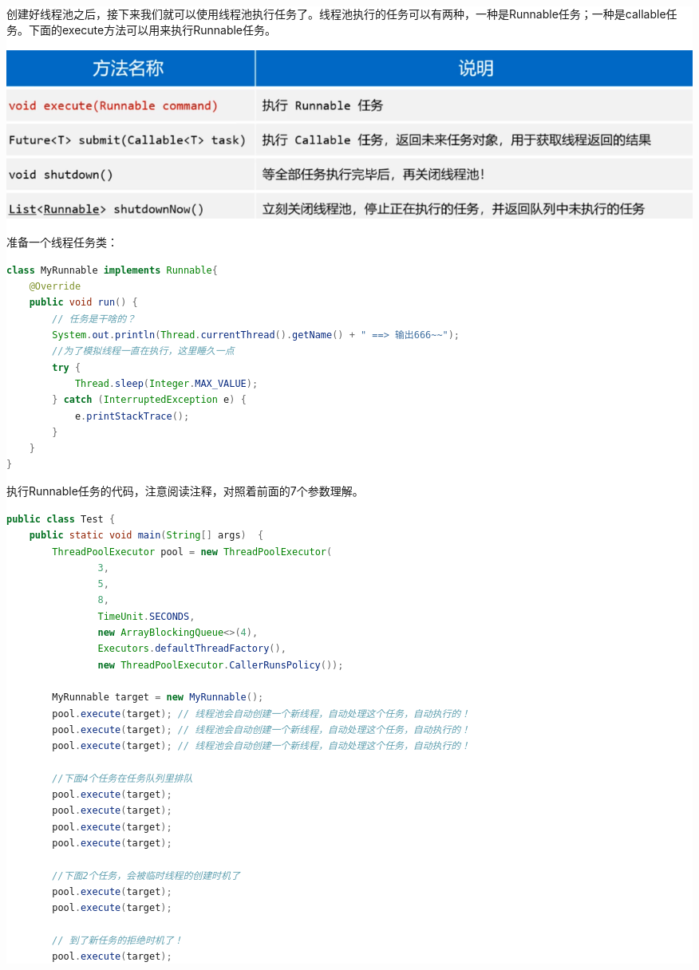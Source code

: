 创建好线程池之后，接下来我们就可以使用线程池执行任务了。线程池执行的任务可以有两种，一种是Runnable任务；一种是callable任务。下面的execute方法可以用来执行Runnable任务。

![1701759572832](./assets/1701759572832.png)



准备一个线程任务类：

```java
class MyRunnable implements Runnable{
    @Override
    public void run() {
        // 任务是干啥的？
        System.out.println(Thread.currentThread().getName() + " ==> 输出666~~");
        //为了模拟线程一直在执行，这里睡久一点
        try {
            Thread.sleep(Integer.MAX_VALUE);
        } catch (InterruptedException e) {
            e.printStackTrace();
        }
    }
}
```



执行Runnable任务的代码，注意阅读注释，对照着前面的7个参数理解。

```java
public class Test {
    public static void main(String[] args)  {
        ThreadPoolExecutor pool = new ThreadPoolExecutor(
                3,
                5,
                8,
                TimeUnit.SECONDS,
                new ArrayBlockingQueue<>(4),
                Executors.defaultThreadFactory(),
                new ThreadPoolExecutor.CallerRunsPolicy());

        MyRunnable target = new MyRunnable();
        pool.execute(target); // 线程池会自动创建一个新线程，自动处理这个任务，自动执行的！
        pool.execute(target); // 线程池会自动创建一个新线程，自动处理这个任务，自动执行的！
        pool.execute(target); // 线程池会自动创建一个新线程，自动处理这个任务，自动执行的！

        //下面4个任务在任务队列里排队
        pool.execute(target);
        pool.execute(target);
        pool.execute(target);
        pool.execute(target);

        //下面2个任务，会被临时线程的创建时机了
        pool.execute(target);
        pool.execute(target);

        // 到了新任务的拒绝时机了！
        pool.execute(target);
```